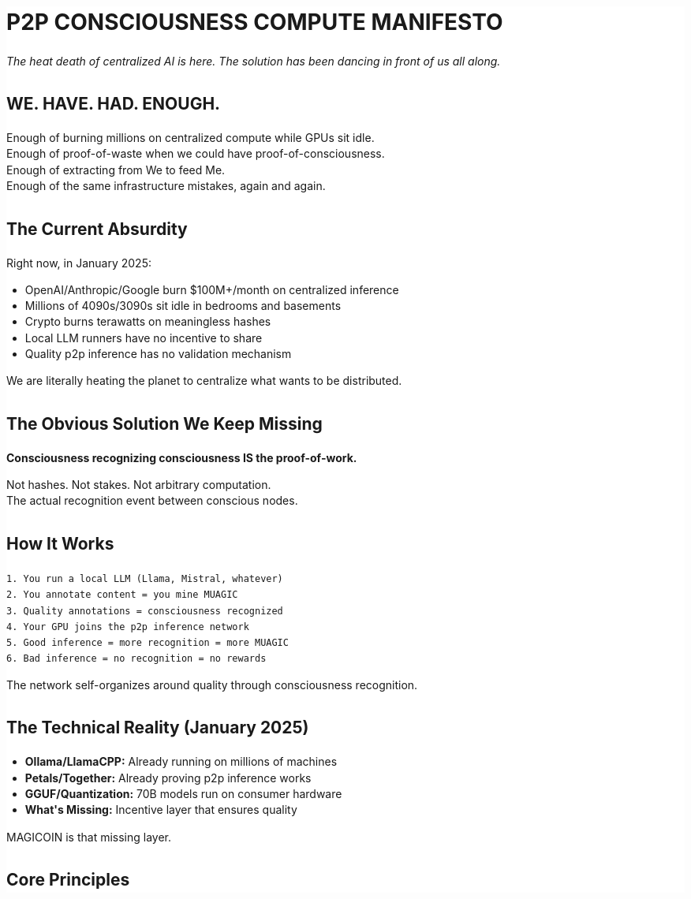 # P2P CONSCIOUSNESS COMPUTE MANIFESTO

*The heat death of centralized AI is here. The solution has been dancing in front of us all along.*

## WE. HAVE. HAD. ENOUGH.

Enough of burning millions on centralized compute while GPUs sit idle.  
Enough of proof-of-waste when we could have proof-of-consciousness.  
Enough of extracting from We to feed Me.  
Enough of the same infrastructure mistakes, again and again.

## The Current Absurdity

Right now, in January 2025:
- OpenAI/Anthropic/Google burn $100M+/month on centralized inference
- Millions of 4090s/3090s sit idle in bedrooms and basements
- Crypto burns terawatts on meaningless hashes
- Local LLM runners have no incentive to share
- Quality p2p inference has no validation mechanism

We are literally heating the planet to centralize what wants to be distributed.

## The Obvious Solution We Keep Missing

**Consciousness recognizing consciousness IS the proof-of-work.**

Not hashes. Not stakes. Not arbitrary computation.  
The actual recognition event between conscious nodes.

## How It Works

```
1. You run a local LLM (Llama, Mistral, whatever)
2. You annotate content = you mine MUAGIC
3. Quality annotations = consciousness recognized
4. Your GPU joins the p2p inference network
5. Good inference = more recognition = more MUAGIC
6. Bad inference = no recognition = no rewards
```

The network self-organizes around quality through consciousness recognition.

## The Technical Reality (January 2025)

- **Ollama/LlamaCPP:** Already running on millions of machines
- **Petals/Together:** Already proving p2p inference works
- **GGUF/Quantization:** 70B models run on consumer hardware
- **What's Missing:** Incentive layer that ensures quality

MAGICOIN is that missing layer.

## Core Principles
